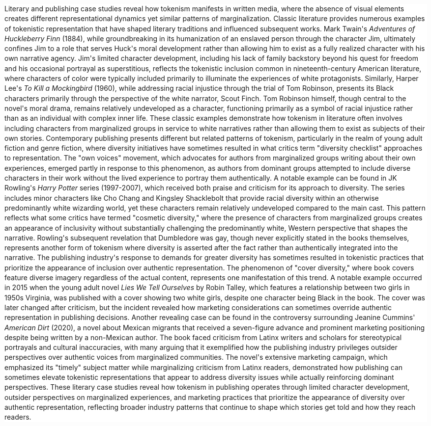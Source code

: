 Literary and publishing case studies reveal how tokenism manifests in written media, where the absence of visual elements creates different representational dynamics yet similar patterns of marginalization. Classic literature provides numerous examples of tokenistic representation that have shaped literary traditions and influenced subsequent works. Mark Twain's *Adventures of Huckleberry Finn* (1884), while groundbreaking in its humanization of an enslaved person through the character Jim, ultimately confines Jim to a role that serves Huck's moral development rather than allowing him to exist as a fully realized character with his own narrative agency. Jim's limited character development, including his lack of family backstory beyond his quest for freedom and his occasional portrayal as superstitious, reflects the tokenistic inclusion common in nineteenth-century American literature, where characters of color were typically included primarily to illuminate the experiences of white protagonists. Similarly, Harper Lee's *To Kill a Mockingbird* (1960), while addressing racial injustice through the trial of Tom Robinson, presents its Black characters primarily through the perspective of the white narrator, Scout Finch. Tom Robinson himself, though central to the novel's moral drama, remains relatively undeveloped as a character, functioning primarily as a symbol of racial injustice rather than as an individual with complex inner life. These classic examples demonstrate how tokenism in literature often involves including characters from marginalized groups in service to white narratives rather than allowing them to exist as subjects of their own stories. Contemporary publishing presents different but related patterns of tokenism, particularly in the realm of young adult fiction and genre fiction, where diversity initiatives have sometimes resulted in what critics term "diversity checklist" approaches to representation. The "own voices" movement, which advocates for authors from marginalized groups writing about their own experiences, emerged partly in response to this phenomenon, as authors from dominant groups attempted to include diverse characters in their work without the lived experience to portray them authentically. A notable example can be found in JK Rowling's *Harry Potter* series (1997-2007), which received both praise and criticism for its approach to diversity. The series includes minor characters like Cho Chang and Kingsley Shacklebolt that provide racial diversity within an otherwise predominantly white wizarding world, yet these characters remain relatively undeveloped compared to the main cast. This pattern reflects what some critics have termed "cosmetic diversity," where the presence of characters from marginalized groups creates an appearance of inclusivity without substantially challenging the predominantly white, Western perspective that shapes the narrative. Rowling's subsequent revelation that Dumbledore was gay, though never explicitly stated in the books themselves, represents another form of tokenism where diversity is asserted after the fact rather than authentically integrated into the narrative. The publishing industry's response to demands for greater diversity has sometimes resulted in tokenistic practices that prioritize the appearance of inclusion over authentic representation. The phenomenon of "cover diversity," where book covers feature diverse imagery regardless of the actual content, represents one manifestation of this trend. A notable example occurred in 2015 when the young adult novel *Lies We Tell Ourselves* by Robin Talley, which features a relationship between two girls in 1950s Virginia, was published with a cover showing two white girls, despite one character being Black in the book. The cover was later changed after criticism, but the incident revealed how marketing considerations can sometimes override authentic representation in publishing decisions. Another revealing case can be found in the controversy surrounding Jeanine Cummins' *American Dirt* (2020), a novel about Mexican migrants that received a seven-figure advance and prominent marketing positioning despite being written by a non-Mexican author. The book faced criticism from Latinx writers and scholars for stereotypical portrayals and cultural inaccuracies, with many arguing that it exemplified how the publishing industry privileges outsider perspectives over authentic voices from marginalized communities. The novel's extensive marketing campaign, which emphasized its "timely" subject matter while marginalizing criticism from Latinx readers, demonstrated how publishing can sometimes elevate tokenistic representations that appear to address diversity issues while actually reinforcing dominant perspectives. These literary case studies reveal how tokenism in publishing operates through limited character development, outsider perspectives on marginalized experiences, and marketing practices that prioritize the appearance of diversity over authentic representation, reflecting broader industry patterns that continue to shape which stories get told and how they reach readers.
